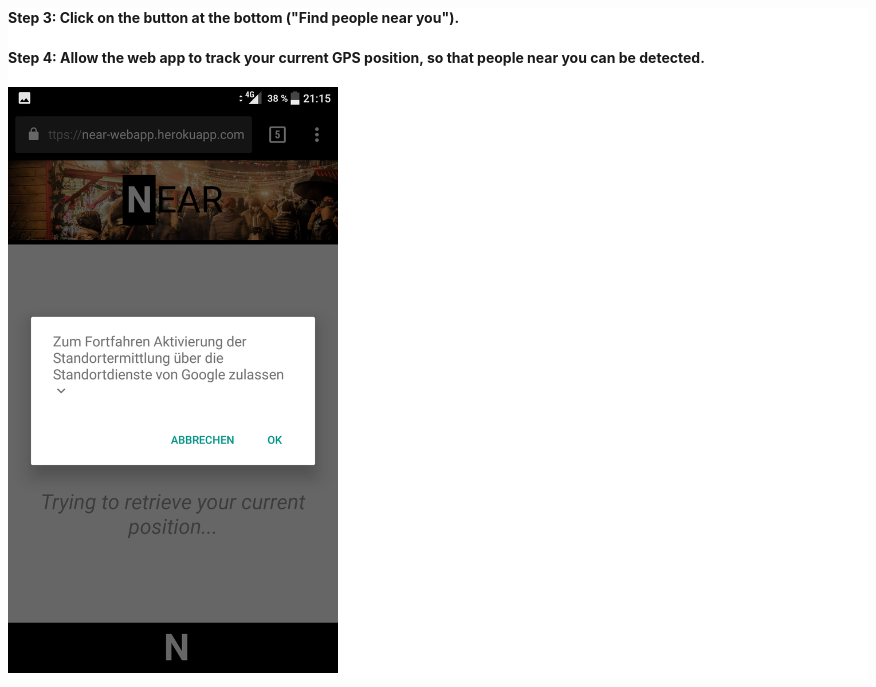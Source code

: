 #### Step 3: Click on the button at the bottom ("Find people near you").

#### Step 4: Allow the web app to track your current GPS position, so that people near you can be detected.
<div style="margin: 0 auto;">
    <img src="docs/steps/step-4.png" width="330" />
</div>
